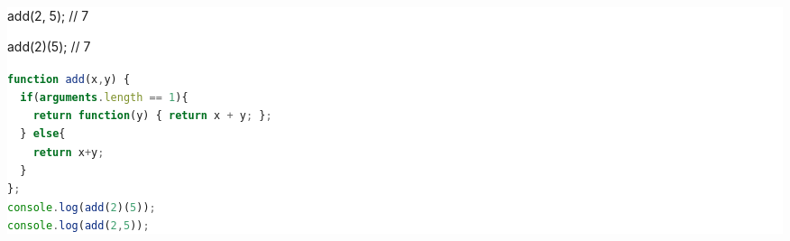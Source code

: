 add(2, 5); // 7 

add(2)(5); // 7

```js
function add(x,y) {
  if(arguments.length == 1){
    return function(y) { return x + y; };
  } else{
    return x+y;
  }
};
console.log(add(2)(5));
console.log(add(2,5));
```